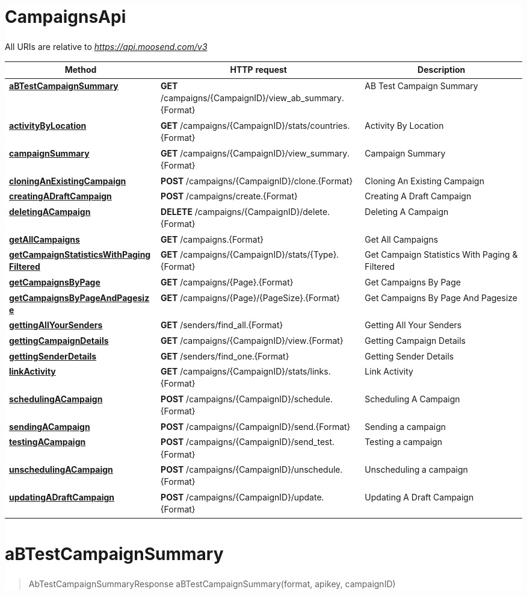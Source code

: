 # CampaignsApi

All URIs are relative to *https://api.moosend.com/v3*

Method | HTTP request | Description
------------- | ------------- | -------------
[**aBTestCampaignSummary**](CampaignsApi.md#aBTestCampaignSummary) | **GET** /campaigns/{CampaignID}/view_ab_summary.{Format} | AB Test Campaign Summary
[**activityByLocation**](CampaignsApi.md#activityByLocation) | **GET** /campaigns/{CampaignID}/stats/countries.{Format} | Activity By Location
[**campaignSummary**](CampaignsApi.md#campaignSummary) | **GET** /campaigns/{CampaignID}/view_summary.{Format} | Campaign Summary
[**cloningAnExistingCampaign**](CampaignsApi.md#cloningAnExistingCampaign) | **POST** /campaigns/{CampaignID}/clone.{Format} | Cloning An Existing Campaign
[**creatingADraftCampaign**](CampaignsApi.md#creatingADraftCampaign) | **POST** /campaigns/create.{Format} | Creating A Draft Campaign
[**deletingACampaign**](CampaignsApi.md#deletingACampaign) | **DELETE** /campaigns/{CampaignID}/delete.{Format} | Deleting A Campaign
[**getAllCampaigns**](CampaignsApi.md#getAllCampaigns) | **GET** /campaigns.{Format} | Get All Campaigns
[**getCampaignStatisticsWithPagingFiltered**](CampaignsApi.md#getCampaignStatisticsWithPagingFiltered) | **GET** /campaigns/{CampaignID}/stats/{Type}.{Format} | Get Campaign Statistics With Paging &amp; Filtered
[**getCampaignsByPage**](CampaignsApi.md#getCampaignsByPage) | **GET** /campaigns/{Page}.{Format} | Get Campaigns By Page
[**getCampaignsByPageAndPagesize**](CampaignsApi.md#getCampaignsByPageAndPagesize) | **GET** /campaigns/{Page}/{PageSize}.{Format} | Get Campaigns By Page And Pagesize
[**gettingAllYourSenders**](CampaignsApi.md#gettingAllYourSenders) | **GET** /senders/find_all.{Format} | Getting All Your Senders
[**gettingCampaignDetails**](CampaignsApi.md#gettingCampaignDetails) | **GET** /campaigns/{CampaignID}/view.{Format} | Getting Campaign Details
[**gettingSenderDetails**](CampaignsApi.md#gettingSenderDetails) | **GET** /senders/find_one.{Format} | Getting Sender Details
[**linkActivity**](CampaignsApi.md#linkActivity) | **GET** /campaigns/{CampaignID}/stats/links.{Format} | Link Activity
[**schedulingACampaign**](CampaignsApi.md#schedulingACampaign) | **POST** /campaigns/{CampaignID}/schedule.{Format} | Scheduling A Campaign
[**sendingACampaign**](CampaignsApi.md#sendingACampaign) | **POST** /campaigns/{CampaignID}/send.{Format} | Sending a campaign
[**testingACampaign**](CampaignsApi.md#testingACampaign) | **POST** /campaigns/{CampaignID}/send_test.{Format} | Testing a campaign
[**unschedulingACampaign**](CampaignsApi.md#unschedulingACampaign) | **POST** /campaigns/{CampaignID}/unschedule.{Format} | Unscheduling a campaign
[**updatingADraftCampaign**](CampaignsApi.md#updatingADraftCampaign) | **POST** /campaigns/{CampaignID}/update.{Format} | Updating A Draft Campaign


<a name="aBTestCampaignSummary"></a>
# **aBTestCampaignSummary**
> AbTestCampaignSummaryResponse aBTestCampaignSummary(format, apikey, campaignID)
